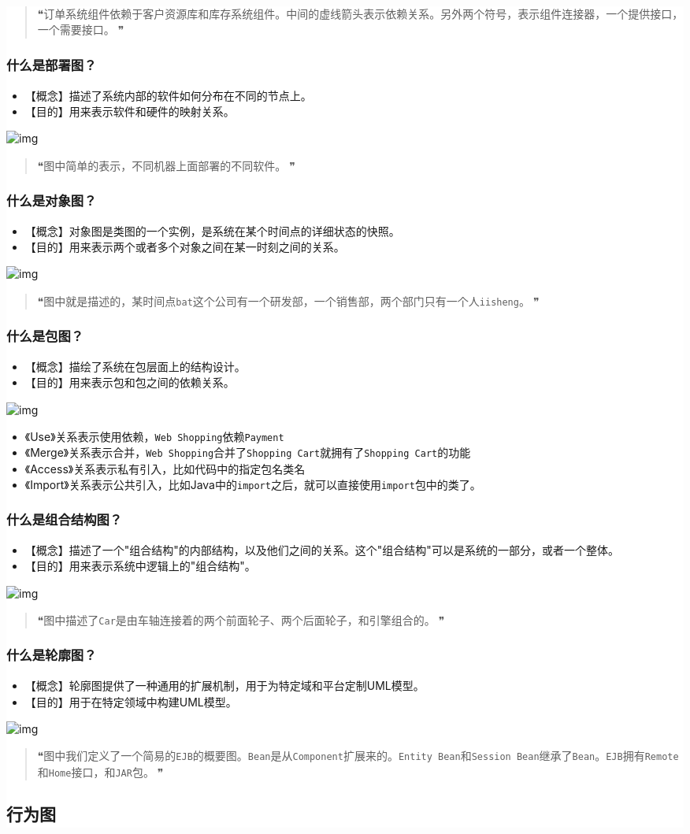 > ❝订单系统组件依赖于客户资源库和库存系统组件。中间的虚线箭头表示依赖关系。另外两个符号，表示组件连接器，一个提供接口，一个需要接口。 ❞

### 什么是部署图？

- 【概念】描述了系统内部的软件如何分布在不同的节点上。
- 【目的】用来表示软件和硬件的映射关系。

![img](https://gtw.oss-cn-shanghai.aliyuncs.com/uml/%E9%83%A8%E7%BD%B2%E5%9B%BE.png)

> ❝图中简单的表示，不同机器上面部署的不同软件。 ❞

### 什么是对象图？

- 【概念】对象图是类图的一个实例，是系统在某个时间点的详细状态的快照。
- 【目的】用来表示两个或者多个对象之间在某一时刻之间的关系。

![img](https://gtw.oss-cn-shanghai.aliyuncs.com/uml/%E5%AF%B9%E8%B1%A1%E5%9B%BE.png)

> ❝图中就是描述的，某时间点`bat`这个公司有一个研发部，一个销售部，两个部门只有一个人`iisheng`。 ❞

### 什么是包图？

- 【概念】描绘了系统在包层面上的结构设计。
- 【目的】用来表示包和包之间的依赖关系。

![img](https://gtw.oss-cn-shanghai.aliyuncs.com/uml/%E5%8C%85%E5%9B%BE.png)

- 《Use》关系表示使用依赖，`Web Shopping`依赖`Payment`
- 《Merge》关系表示合并，`Web Shopping`合并了`Shopping Cart`就拥有了`Shopping Cart`的功能
- 《Access》关系表示私有引入，比如代码中的指定包名类名
- 《Import》关系表示公共引入，比如Java中的`import`之后，就可以直接使用`import`包中的类了。

### 什么是组合结构图？

- 【概念】描述了一个"组合结构"的内部结构，以及他们之间的关系。这个"组合结构"可以是系统的一部分，或者一个整体。
- 【目的】用来表示系统中逻辑上的"组合结构"。

![img](https://gtw.oss-cn-shanghai.aliyuncs.com/uml/%E7%BB%84%E5%90%88%E7%BB%93%E6%9E%84%E5%9B%BE.png)

> ❝图中描述了`Car`是由车轴连接着的两个前面轮子、两个后面轮子，和引擎组合的。 ❞

### 什么是轮廓图？

- 【概念】轮廓图提供了一种通用的扩展机制，用于为特定域和平台定制UML模型。
- 【目的】用于在特定领域中构建UML模型。

![img](https://gtw.oss-cn-shanghai.aliyuncs.com/uml/%E8%BD%AE%E5%BB%93%E5%9B%BE.png)

> ❝图中我们定义了一个简易的`EJB`的概要图。`Bean`是从`Component`扩展来的。`Entity Bean`和`Session Bean`继承了`Bean`。`EJB`拥有`Remote`和`Home`接口，和`JAR`包。 ❞



## 行为图
